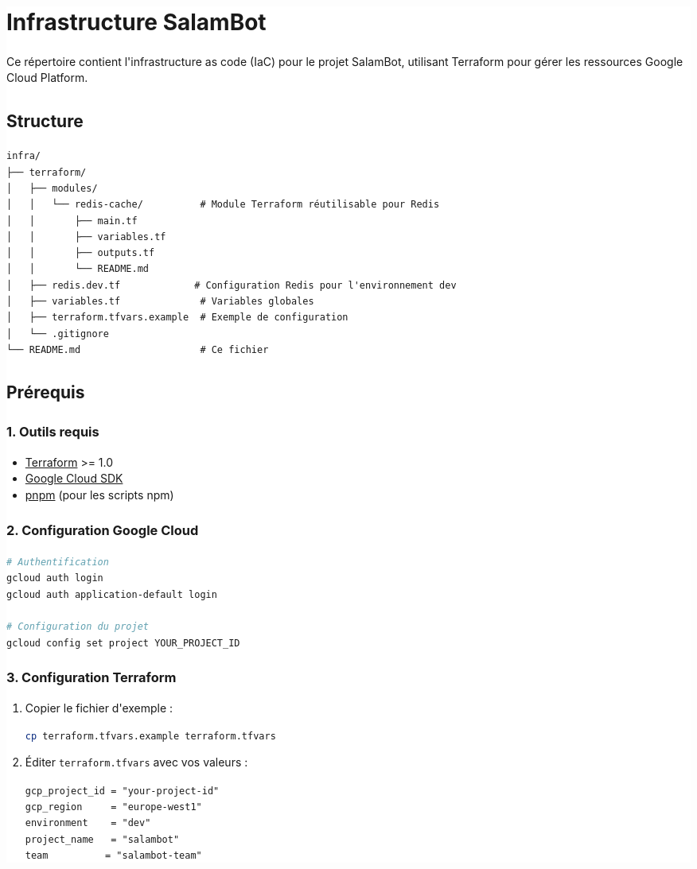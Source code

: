 # Infrastructure SalamBot

Ce répertoire contient l'infrastructure as code (IaC) pour le projet SalamBot, utilisant Terraform pour gérer les ressources Google Cloud Platform.

## Structure

```
infra/
├── terraform/
│   ├── modules/
│   │   └── redis-cache/          # Module Terraform réutilisable pour Redis
│   │       ├── main.tf
│   │       ├── variables.tf
│   │       ├── outputs.tf
│   │       └── README.md
│   ├── redis.dev.tf             # Configuration Redis pour l'environnement dev
│   ├── variables.tf              # Variables globales
│   ├── terraform.tfvars.example  # Exemple de configuration
│   └── .gitignore
└── README.md                     # Ce fichier
```

## Prérequis

### 1. Outils requis

- [Terraform](https://www.terraform.io/downloads.html) >= 1.0
- [Google Cloud SDK](https://cloud.google.com/sdk/docs/install)
- [pnpm](https://pnpm.io/installation) (pour les scripts npm)

### 2. Configuration Google Cloud

```bash
# Authentification
gcloud auth login
gcloud auth application-default login

# Configuration du projet
gcloud config set project YOUR_PROJECT_ID
```

### 3. Configuration Terraform

1. Copier le fichier d'exemple :

   ```bash
   cp terraform.tfvars.example terraform.tfvars
   ```

2. Éditer `terraform.tfvars` avec vos valeurs :
   ```hcl
   gcp_project_id = "your-project-id"
   gcp_region     = "europe-west1"
   environment    = "dev"
   project_name   = "salambot"
   team          = "salambot-team"
   ```
